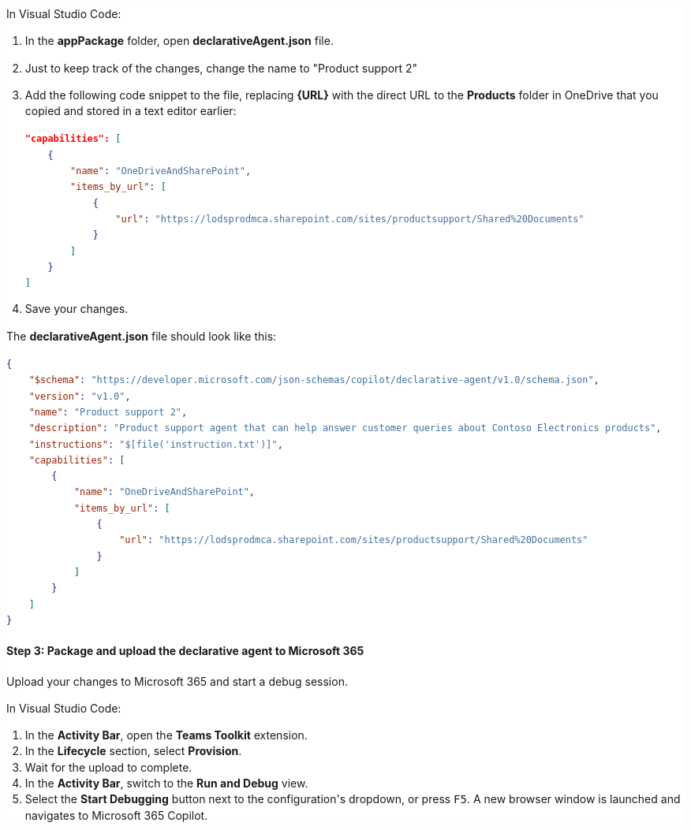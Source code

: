 In Visual Studio Code:

1. In the **appPackage** folder, open **declarativeAgent.json** file.
1. Just to keep track of the changes, change the name to "Product support 2"
1. Add the following code snippet to the file, replacing **{URL}** with the direct URL to the **Products** folder in OneDrive that you copied and stored in a text editor earlier:

    ```json
    "capabilities": [
        {
            "name": "OneDriveAndSharePoint",
            "items_by_url": [
                {
                    "url": "https://lodsprodmca.sharepoint.com/sites/productsupport/Shared%20Documents"
                }
            ]
        }
    ]
    ```

1. Save your changes.

The **declarativeAgent.json** file should look like this:

```json
{
    "$schema": "https://developer.microsoft.com/json-schemas/copilot/declarative-agent/v1.0/schema.json",
    "version": "v1.0",
    "name": "Product support 2",
    "description": "Product support agent that can help answer customer queries about Contoso Electronics products",
    "instructions": "$[file('instruction.txt')]",
    "capabilities": [
        {
            "name": "OneDriveAndSharePoint",
            "items_by_url": [
                {
                    "url": "https://lodsprodmca.sharepoint.com/sites/productsupport/Shared%20Documents"
                }
            ]
        }
    ]
}
```

#### Step 3: Package and upload the declarative agent to Microsoft 365

Upload your changes to Microsoft 365 and start a debug session.

In Visual Studio Code:

1. In the **Activity Bar**, open the **Teams Toolkit** extension.
1. In the **Lifecycle** section, select **Provision**.
1. Wait for the upload to complete.
1. In the **Activity Bar**, switch to the **Run and Debug** view.
1. Select the **Start Debugging** button next to the configuration's dropdown, or press <kbd>F5</kbd>. A new browser window is launched and navigates to Microsoft 365 Copilot.
